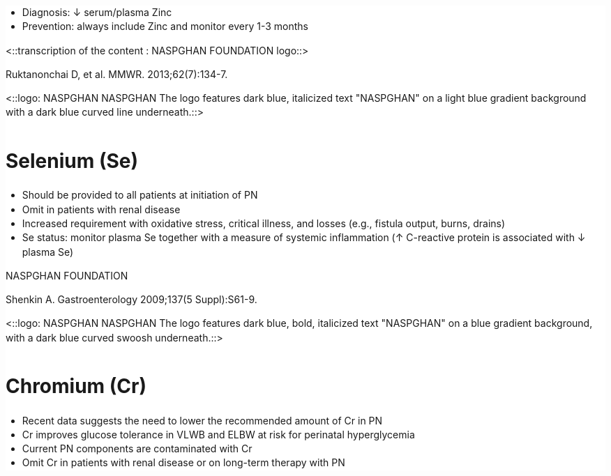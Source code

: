 *   Diagnosis: ↓ serum/plasma Zinc
*   Prevention: always include Zinc and monitor every 1-3 months

<a id='e3012a81-490b-42f0-8596-9d66a8dc448f'></a>

<::transcription of the content
: NASPGHAN FOUNDATION logo::>

<a id='66f3fa76-4c51-4cc3-bf4a-160c5bb6a18e'></a>

Ruktanonchai D, et al. MMWR. 2013;62(7):134-7.

<a id='e34d9900-1654-4e4e-b092-5e7c3c7cad2f'></a>

<::logo: NASPGHAN
NASPGHAN
The logo features dark blue, italicized text "NASPGHAN" on a light blue gradient background with a dark blue curved line underneath.::>

<a id='f2ce36ac-4cd6-4489-bd45-6c4985851545'></a>

# Selenium (Se)

*   Should be provided to all patients at initiation of PN
*   Omit in patients with renal disease
*   Increased requirement with oxidative stress, critical illness, and losses (e.g., fistula output, burns, drains)
*   Se status: monitor plasma Se together with a measure of systemic inflammation (↑ C-reactive protein is associated with ↓ plasma Se)

<a id='cb86e393-69fb-4ac3-bb72-8a11661bb2a8'></a>

NASPGHAN
FOUNDATION

<a id='bae4f40a-7501-4c2f-accf-64a393a15119'></a>

Shenkin A. Gastroenterology 2009;137(5 Suppl):S61-9.

<a id='8ab39d59-53dd-4ab9-8360-98810b2a9c11'></a>

<::logo: NASPGHAN
NASPGHAN
The logo features dark blue, bold, italicized text "NASPGHAN" on a blue gradient background, with a dark blue curved swoosh underneath.::>

<a id='878262ab-df11-4b20-8c8b-f7ed3dd970e6'></a>

# Chromium (Cr)

* Recent data suggests the need to lower the recommended amount of Cr in PN
* Cr improves glucose tolerance in VLWB and ELBW at risk for perinatal hyperglycemia
* Current PN components are contaminated with Cr
* Omit Cr in patients with renal disease or on long-term therapy with PN

<a id='ce643618-5fd8-4ecc-b5cf-ea0e3187918e'></a>
